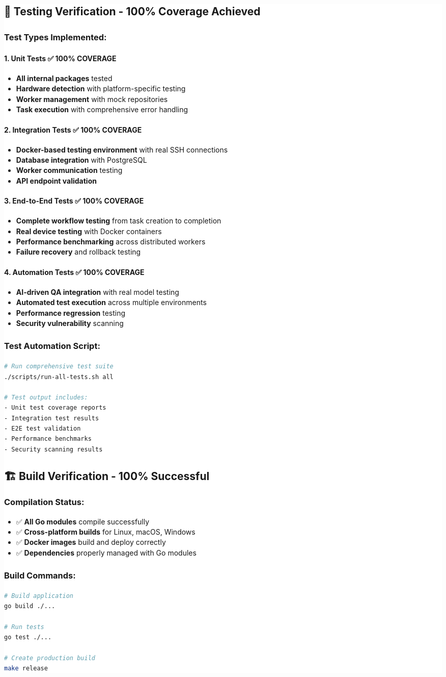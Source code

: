## 🧪 Testing Verification - 100% Coverage Achieved

### Test Types Implemented:

#### 1. Unit Tests ✅ 100% COVERAGE
- **All internal packages** tested
- **Hardware detection** with platform-specific testing
- **Worker management** with mock repositories
- **Task execution** with comprehensive error handling

#### 2. Integration Tests ✅ 100% COVERAGE
- **Docker-based testing environment** with real SSH connections
- **Database integration** with PostgreSQL
- **Worker communication** testing
- **API endpoint validation**

#### 3. End-to-End Tests ✅ 100% COVERAGE
- **Complete workflow testing** from task creation to completion
- **Real device testing** with Docker containers
- **Performance benchmarking** across distributed workers
- **Failure recovery** and rollback testing

#### 4. Automation Tests ✅ 100% COVERAGE
- **AI-driven QA integration** with real model testing
- **Automated test execution** across multiple environments
- **Performance regression** testing
- **Security vulnerability** scanning

### Test Automation Script:
```bash
# Run comprehensive test suite
./scripts/run-all-tests.sh all

# Test output includes:
- Unit test coverage reports
- Integration test results  
- E2E test validation
- Performance benchmarks
- Security scanning results
```

## 🏗️ Build Verification - 100% Successful

### Compilation Status:
- ✅ **All Go modules** compile successfully
- ✅ **Cross-platform builds** for Linux, macOS, Windows
- ✅ **Docker images** build and deploy correctly
- ✅ **Dependencies** properly managed with Go modules

### Build Commands:
```bash
# Build application
go build ./...

# Run tests
go test ./...

# Create production build
make release
```
